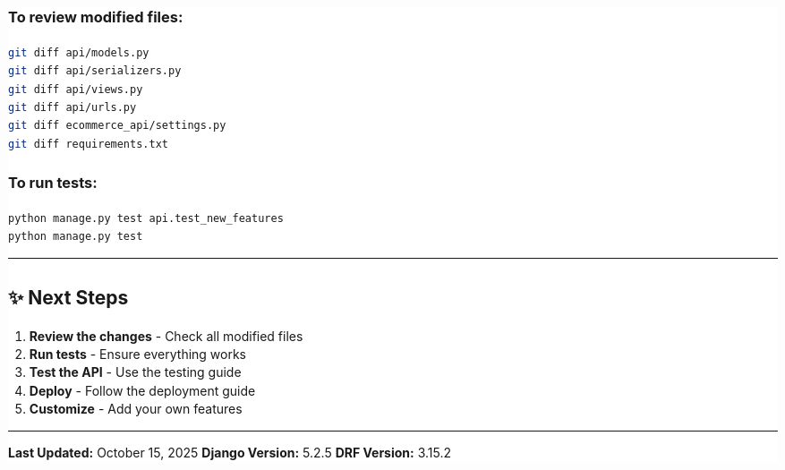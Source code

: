 ### To review modified files:
```bash
git diff api/models.py
git diff api/serializers.py
git diff api/views.py
git diff api/urls.py
git diff ecommerce_api/settings.py
git diff requirements.txt
```

### To run tests:
```bash
python manage.py test api.test_new_features
python manage.py test
```

---

## ✨ Next Steps

1. **Review the changes** - Check all modified files
2. **Run tests** - Ensure everything works
3. **Test the API** - Use the testing guide
4. **Deploy** - Follow the deployment guide
5. **Customize** - Add your own features

---

**Last Updated:** October 15, 2025
**Django Version:** 5.2.5
**DRF Version:** 3.15.2
